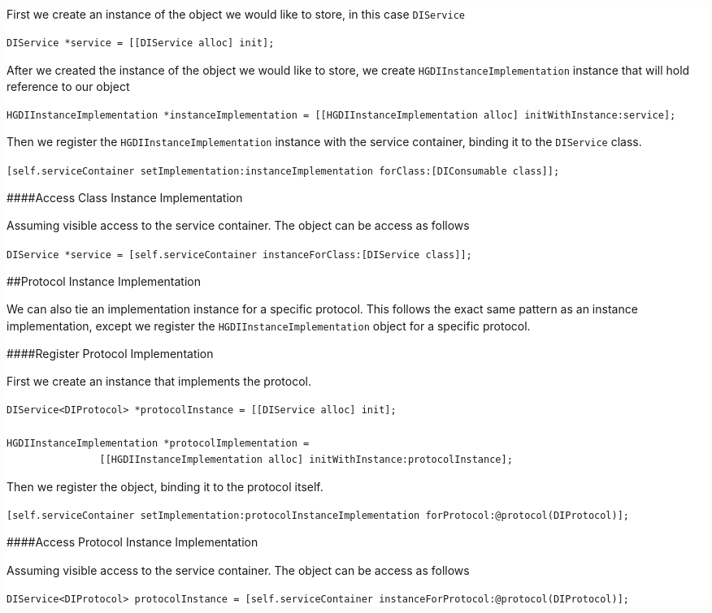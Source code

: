 First we create an instance of the object we would like to store, in this case `DIService`

```
DIService *service = [[DIService alloc] init];
```

After we created the instance of the object we would like to store, we create `HGDIInstanceImplementation` instance that will hold reference to our object 

```
HGDIInstanceImplementation *instanceImplementation = [[HGDIInstanceImplementation alloc] initWithInstance:service];
```

Then we register the `HGDIInstanceImplementation` instance with the service container, binding it to the `DIService` class.

```
[self.serviceContainer setImplementation:instanceImplementation forClass:[DIConsumable class]];
```

####Access Class Instance Implementation

Assuming visible access to the service container. The object can be access as follows

```
DIService *service = [self.serviceContainer instanceForClass:[DIService class]];
```

##Protocol Instance Implementation

We can also tie an implementation instance for a specific protocol. This follows the exact same pattern as an instance implementation, except we register the `HGDIInstanceImplementation` object for a specific protocol.

####Register Protocol Implementation

First we create an instance that implements the protocol.

```
DIService<DIProtocol> *protocolInstance = [[DIService alloc] init];

HGDIInstanceImplementation *protocolImplementation = 
				[[HGDIInstanceImplementation alloc] initWithInstance:protocolInstance];
```

Then we register the object, binding it to the protocol itself.

```
[self.serviceContainer setImplementation:protocolInstanceImplementation forProtocol:@protocol(DIProtocol)];
```

####Access Protocol Instance Implementation

Assuming visible access to the service container. The object can be access as follows

```
DIService<DIProtocol> protocolInstance = [self.serviceContainer instanceForProtocol:@protocol(DIProtocol)];  
```
